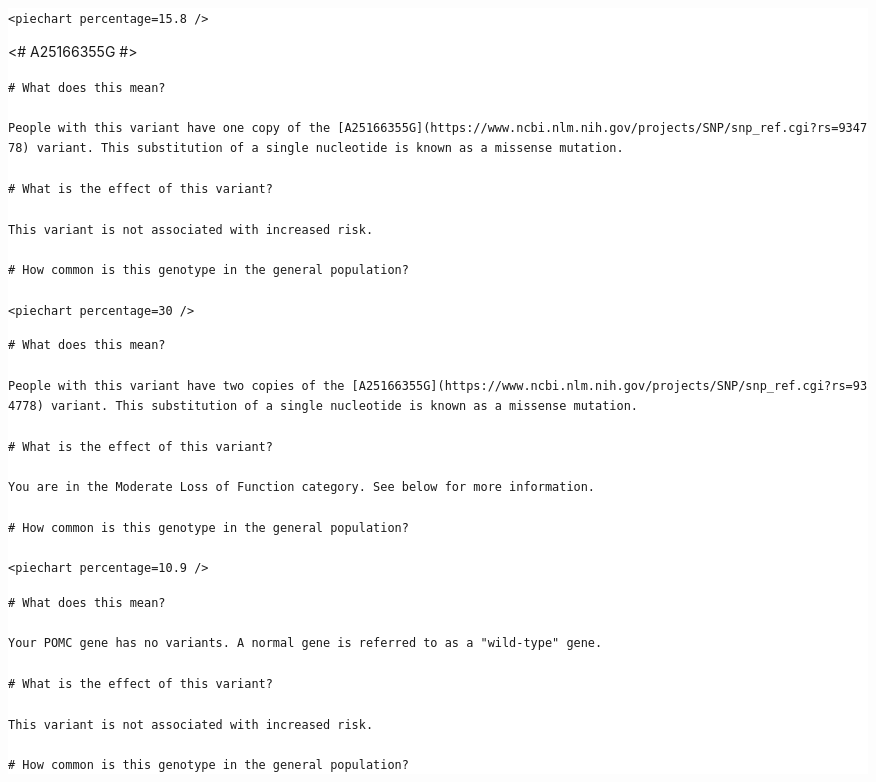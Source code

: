     <piechart percentage=15.8 />
  </Genotype>
<# A25166355G #>
  <Genotype hgvs="NC_000002.12:g.[25166355A>G];[25166355=]" name="A25166355G"> 

    # What does this mean?
 
    People with this variant have one copy of the [A25166355G](https://www.ncbi.nlm.nih.gov/projects/SNP/snp_ref.cgi?rs=934778) variant. This substitution of a single nucleotide is known as a missense mutation.

    # What is the effect of this variant?

    This variant is not associated with increased risk.

    # How common is this genotype in the general population?

    <piechart percentage=30 />
  </Genotype>
  <Genotype hgvs="NC_000002.12:g.[25166355A>G];[25166355A>G]" name="A25166355G"> 
 
    # What does this mean?

    People with this variant have two copies of the [A25166355G](https://www.ncbi.nlm.nih.gov/projects/SNP/snp_ref.cgi?rs=934778) variant. This substitution of a single nucleotide is known as a missense mutation.

    # What is the effect of this variant?

    You are in the Moderate Loss of Function category. See below for more information.

    # How common is this genotype in the general population?

    <piechart percentage=10.9 />
  </Genotype>
  <Genotype hgvs="NC_000002.12:g.[25166355=];[25166355=]" name="A25166355G"> 
 
    # What does this mean?

    Your POMC gene has no variants. A normal gene is referred to as a "wild-type" gene.

    # What is the effect of this variant?

    This variant is not associated with increased risk.

    # How common is this genotype in the general population?
